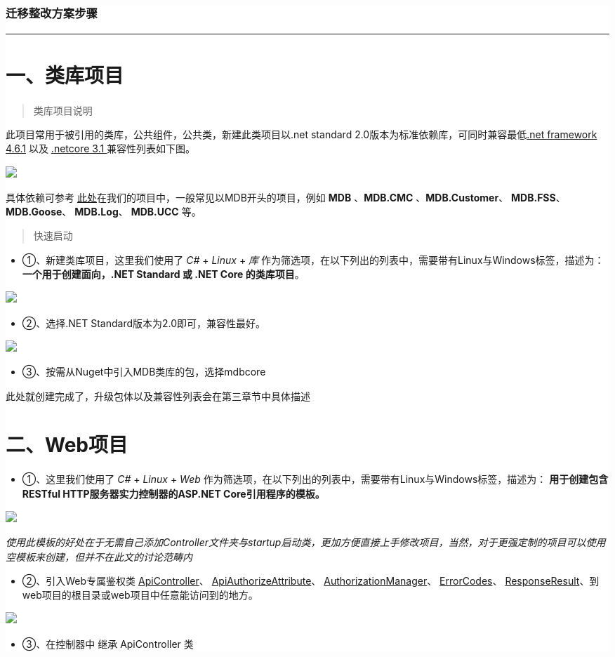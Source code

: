 ### 迁移整改方案步骤 ###


----------

# 一、类库项目

>类库项目说明

此项目常用于被引用的类库，公共组件，公共类，新建此类项目以.net standard 2.0版本为标准依赖库，可同时兼容最低[.net framework 4.6.1](https://dotnet.microsoft.com/download/dotnet-framework/net461) 以及 [.netcore 3.1 ](https://dotnet.microsoft.com/download/dotnet/3.1) 兼容性列表如下图。

<img width="500" src="img/net_standard_version.png">

具体依赖可参考 [此处](https://docs.microsoft.com/zh-cn/dotnet/standard/net-standard)在我们的项目中，一般常见以MDB开头的项目，例如 **MDB** 、**MDB.CMC** 、**MDB.Customer**、 **MDB.FSS**、 **MDB.Goose**、 **MDB.Log**、  **MDB.UCC** 等。

> 快速启动

- ①、新建类库项目，这里我们使用了 *C#* + *Linux* + *库* 作为筛选项，在以下列出的列表中，需要带有Linux与Windows标签，描述为： **一个用于创建面向，.NET Standard 或 .NET Core 的类库项目**。

<img width="500" src="img/create_lib.png">


- ②、选择.NET Standard版本为2.0即可，兼容性最好。

<img width="500" src="img/config_new_project_for_lib.png">

- ③、按需从Nuget中引入MDB类库的包，选择mdbcore

此处就创建完成了，升级包体以及兼容性列表会在第三章节中具体描述

# 二、Web项目


- ①、这里我们使用了 *C#* + *Linux* + *Web* 作为筛选项，在以下列出的列表中，需要带有Linux与Windows标签，描述为： **用于创建包含RESTful HTTP服务器实力控制器的ASP.NET Core引用程序的模板。**

<img width="500" src="img/create_web_api.png">

*使用此模板的好处在于无需自己添加Controller文件夹与startup启动类，更加方便直接上手修改项目，当然，对于更强定制的项目可以使用空模板来创建，但并不在此文的讨论范畴内*

- ②、引入Web专属鉴权类
[ApiController](cs/ApiController.cs)、
[ApiAuthorizeAttribute](cs/ApiAuthorizeAttribute.cs)、
[AuthorizationManager](cs/AuthorizationManager.cs)、
[ErrorCodes](cs/ErrorCodes.cs)、
[ResponseResult](cs/ResponseResult.cs)、到web项目的根目录或web项目中任意能访问到的地方。

<img width="300" src="img/setting_property_1.png">
 

- ③、在控制器中 继承 ApiController 类
